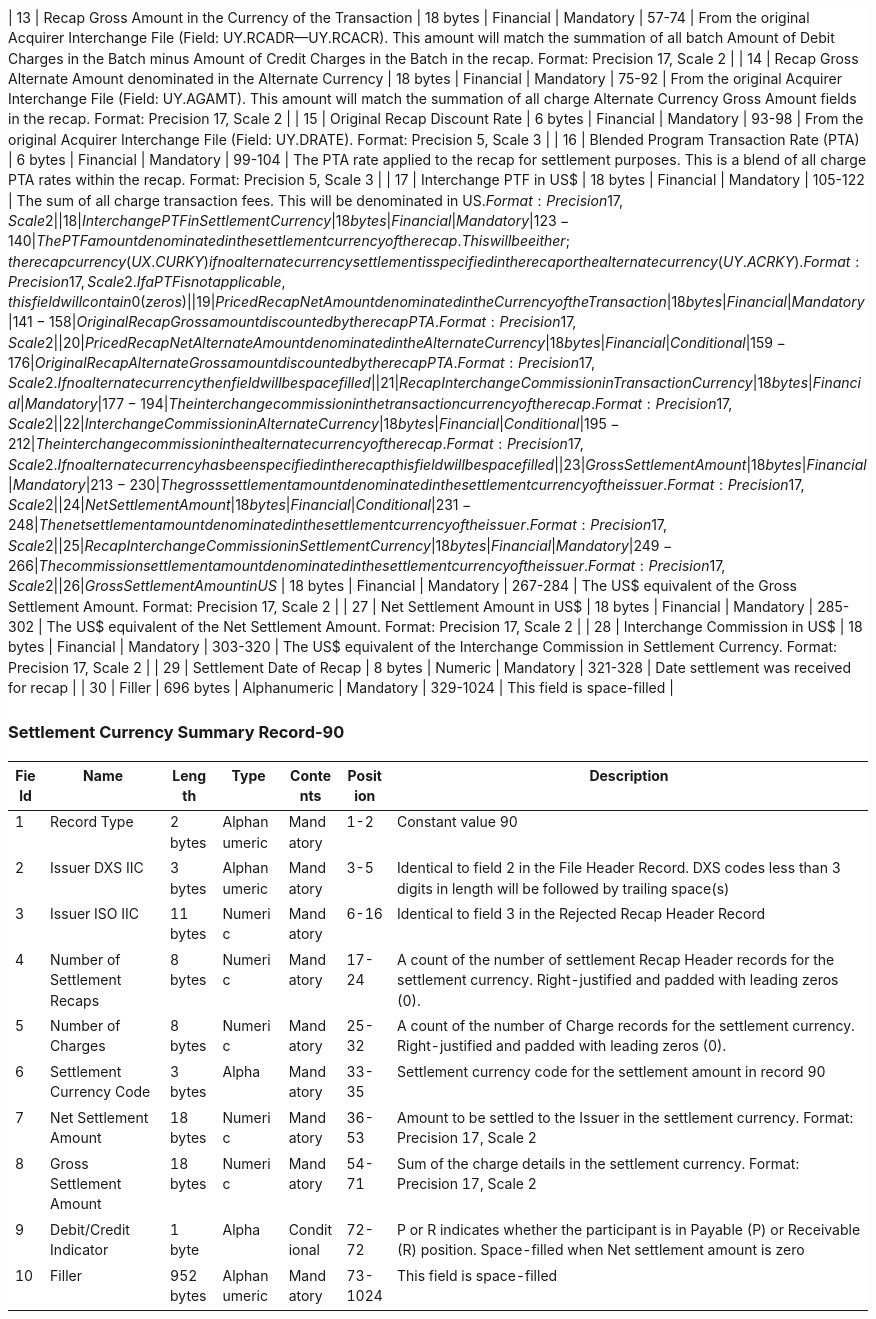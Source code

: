 | 13 | Recap Gross Amount in the Currency of the Transaction | 18 bytes | Financial | Mandatory | 57-74 | From the original Acquirer Interchange File (Field: UY.RCADR—UY.RCACR). This amount will match the summation of all batch Amount of Debit Charges in the Batch minus Amount of Credit Charges in the Batch in the recap. Format: Precision 17, Scale 2 |
| 14 | Recap Gross Alternate Amount denominated in the Alternate Currency | 18 bytes | Financial | Mandatory | 75-92 | From the original Acquirer Interchange File (Field: UY.AGAMT). This amount will match the summation of all charge Alternate Currency Gross Amount fields in the recap. Format: Precision 17, Scale 2 |
| 15 | Original Recap Discount Rate | 6 bytes | Financial | Mandatory | 93-98 | From the original Acquirer Interchange File (Field: UY.DRATE). Format: Precision 5, Scale 3 |
| 16 | Blended Program Transaction Rate (PTA) | 6 bytes | Financial | Mandatory | 99-104 | The PTA rate applied to the recap for settlement purposes. This is a blend of all charge PTA rates within the recap. Format: Precision 5, Scale 3 |
| 17 | Interchange PTF in US$ | 18 bytes | Financial | Mandatory | 105-122 | The sum of all charge transaction fees. This will be denominated in US$. Format: Precision 17, Scale 2 |
| 18 | Interchange PTF in Settlement Currency | 18 bytes | Financial | Mandatory | 123-140 | The PTF amount denominated in the settlement currency of the recap. This will be either; the recap currency (UX.CURKY) if no alternate currency settlement is specified in the recap or the alternate currency (UY.ACRKY). Format: Precision 17, Scale 2. If a PTF is not applicable, this field will contain 0 (zeros) |
| 19 | Priced Recap Net Amount denominated in the Currency of the Transaction | 18 bytes | Financial | Mandatory | 141-158 | Original Recap Gross amount discounted by the recap PTA. Format: Precision 17, Scale 2 |
| 20 | Priced Recap Net Alternate Amount denominated in the Alternate Currency | 18 bytes | Financial | Conditional | 159-176 | Original Recap Alternate Gross amount discounted by the recap PTA. Format: Precision 17, Scale 2. If no alternate currency then field will be space filled |
| 21 | Recap Interchange Commission in Transaction Currency | 18 bytes | Financial | Mandatory | 177-194 | The interchange commission in the transaction currency of the recap. Format: Precision 17, Scale 2 |
| 22 | Interchange Commission in Alternate Currency | 18 bytes | Financial | Conditional | 195-212 | The interchange commission in the alternate currency of the recap. Format: Precision 17, Scale 2. If no alternate currency has been specified in the recap this field will be space filled |
| 23 | Gross Settlement Amount | 18 bytes | Financial | Mandatory | 213-230 | The gross settlement amount denominated in the settlement currency of the issuer. Format: Precision 17, Scale 2 |
| 24 | Net Settlement Amount | 18 bytes | Financial | Conditional | 231-248 | The net settlement amount denominated in the settlement currency of the issuer. Format: Precision 17, Scale 2 |
| 25 | Recap Interchange Commission in Settlement Currency | 18 bytes | Financial | Mandatory | 249-266 | The commission settlement amount denominated in the settlement currency of the issuer. Format: Precision 17, Scale 2 |
| 26 | Gross Settlement Amount in US$ | 18 bytes | Financial | Mandatory | 267-284 | The US$ equivalent of the Gross Settlement Amount. Format: Precision 17, Scale 2 |
| 27 | Net Settlement Amount in US$ | 18 bytes | Financial | Mandatory | 285-302 | The US$ equivalent of the Net Settlement Amount. Format: Precision 17, Scale 2 |
| 28 | Interchange Commission in US$ | 18 bytes | Financial | Mandatory | 303-320 | The US$ equivalent of the Interchange Commission in Settlement Currency. Format: Precision 17, Scale 2 |
| 29 | Settlement Date of Recap | 8 bytes | Numeric | Mandatory | 321-328 | Date settlement was received for recap |
| 30 | Filler | 696 bytes | Alphanumeric | Mandatory | 329-1024 | This field is space-filled |

### Settlement Currency Summary Record-90
| Field | Name | Length | Type | Contents | Position | Description |
|---|---|---|---|---|---|---|
| 1 | Record Type | 2 bytes | Alphanumeric | Mandatory | 1-2 | Constant value 90 |
| 2 | Issuer DXS IIC | 3 bytes | Alphanumeric | Mandatory | 3-5 | Identical to field 2 in the File Header Record. DXS codes less than 3 digits in length will be followed by trailing space(s) |
| 3 | Issuer ISO IIC | 11 bytes | Numeric | Mandatory | 6-16 | Identical to field 3 in the Rejected Recap Header Record |
| 4 | Number of Settlement Recaps | 8 bytes | Numeric | Mandatory | 17-24 | A count of the number of settlement Recap Header records for the settlement currency. Right-justified and padded with leading zeros (0). |
| 5 | Number of Charges | 8 bytes | Numeric | Mandatory | 25-32 | A count of the number of Charge records for the settlement currency. Right-justified and padded with leading zeros (0). |
| 6 | Settlement Currency Code | 3 bytes | Alpha | Mandatory | 33-35 | Settlement currency code for the settlement amount in record 90 |
| 7 | Net Settlement Amount | 18 bytes | Numeric | Mandatory | 36-53 | Amount to be settled to the Issuer in the settlement currency. Format: Precision 17, Scale 2 |
| 8 | Gross Settlement Amount | 18 bytes | Numeric | Mandatory | 54-71 | Sum of the charge details in the settlement currency. Format: Precision 17, Scale 2 |
| 9 | Debit/Credit Indicator | 1 byte | Alpha | Conditional | 72-72 | P or R indicates whether the participant is in Payable (P) or Receivable (R) position. Space-filled when Net settlement amount is zero |
| 10 | Filler | 952 bytes | Alphanumeric | Mandatory | 73-1024 | This field is space-filled |
